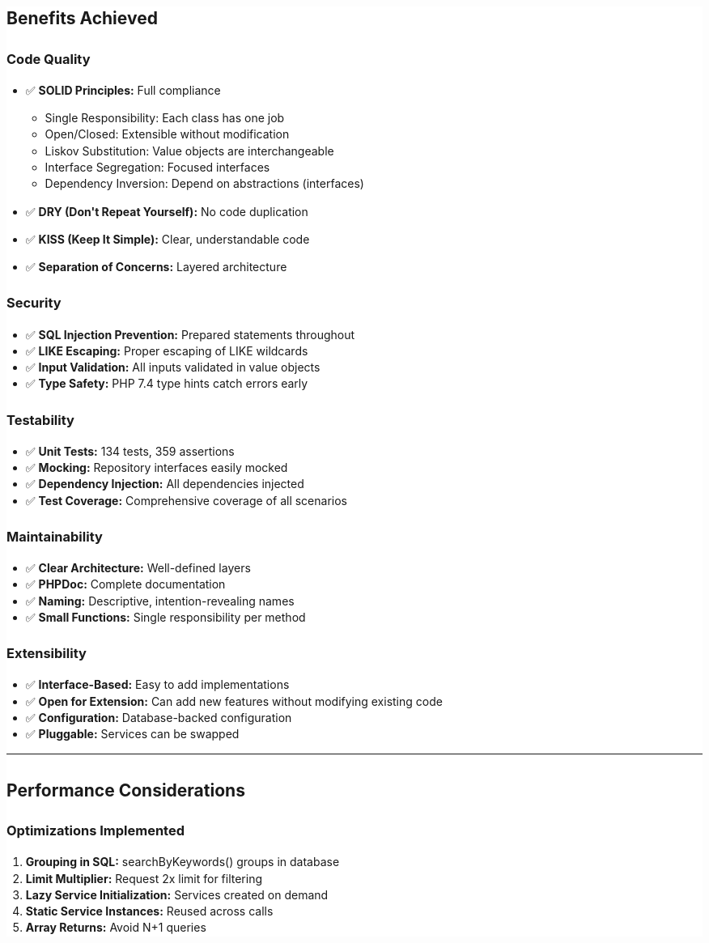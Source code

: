 ## Benefits Achieved

### Code Quality
- ✅ **SOLID Principles:** Full compliance
  - Single Responsibility: Each class has one job
  - Open/Closed: Extensible without modification
  - Liskov Substitution: Value objects are interchangeable
  - Interface Segregation: Focused interfaces
  - Dependency Inversion: Depend on abstractions (interfaces)

- ✅ **DRY (Don't Repeat Yourself):** No code duplication
- ✅ **KISS (Keep It Simple):** Clear, understandable code
- ✅ **Separation of Concerns:** Layered architecture

### Security
- ✅ **SQL Injection Prevention:** Prepared statements throughout
- ✅ **LIKE Escaping:** Proper escaping of LIKE wildcards
- ✅ **Input Validation:** All inputs validated in value objects
- ✅ **Type Safety:** PHP 7.4 type hints catch errors early

### Testability
- ✅ **Unit Tests:** 134 tests, 359 assertions
- ✅ **Mocking:** Repository interfaces easily mocked
- ✅ **Dependency Injection:** All dependencies injected
- ✅ **Test Coverage:** Comprehensive coverage of all scenarios

### Maintainability
- ✅ **Clear Architecture:** Well-defined layers
- ✅ **PHPDoc:** Complete documentation
- ✅ **Naming:** Descriptive, intention-revealing names
- ✅ **Small Functions:** Single responsibility per method

### Extensibility
- ✅ **Interface-Based:** Easy to add implementations
- ✅ **Open for Extension:** Can add new features without modifying existing code
- ✅ **Configuration:** Database-backed configuration
- ✅ **Pluggable:** Services can be swapped

---

## Performance Considerations

### Optimizations Implemented
1. **Grouping in SQL:** searchByKeywords() groups in database
2. **Limit Multiplier:** Request 2x limit for filtering
3. **Lazy Service Initialization:** Services created on demand
4. **Static Service Instances:** Reused across calls
5. **Array Returns:** Avoid N+1 queries
